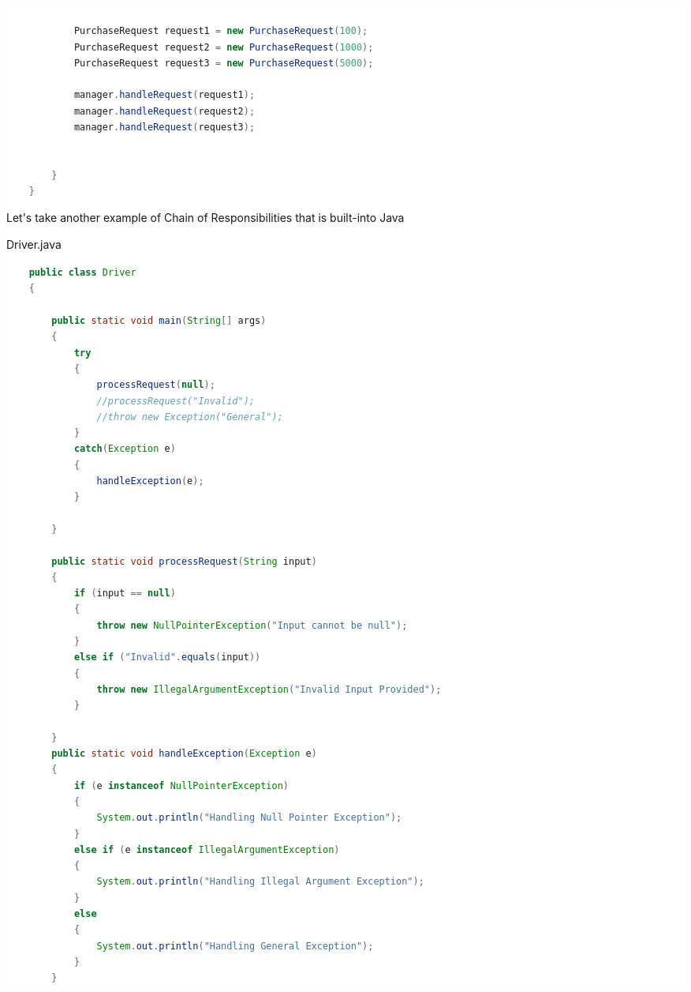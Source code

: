 ```java	

			PurchaseRequest request1 = new PurchaseRequest(100);
			PurchaseRequest request2 = new PurchaseRequest(1000);
			PurchaseRequest request3 = new PurchaseRequest(5000);

			manager.handleRequest(request1);
			manager.handleRequest(request2);
			manager.handleRequest(request3);

			
		}
	}
```

Let's take another example of Chain of Responsibilities that is built-into Java

Driver.java
```java	
	public class Driver 
	{

		public static void main(String[] args) 
		{
			try
			{
				processRequest(null);
				//processRequest("Invalid");
				//throw new Exception("General");
			}
			catch(Exception e)
			{
				handleException(e);
			}

		}
		
		public static void processRequest(String input)
		{
			if (input == null)
			{
				throw new NullPointerException("Input cannot be null");
			}
			else if ("Invalid".equals(input))
			{
				throw new IllegalArgumentException("Invalid Input Provided");
			}

		}
		public static void handleException(Exception e)
		{
			if (e instanceof NullPointerException)
			{
				System.out.println("Handling Null Pointer Exception");
			}
			else if (e instanceof IllegalArgumentException)
			{
				System.out.println("Handling Illegal Argument Exception");
			}
			else
			{
				System.out.println("Handling General Exception");
			}
		}

```